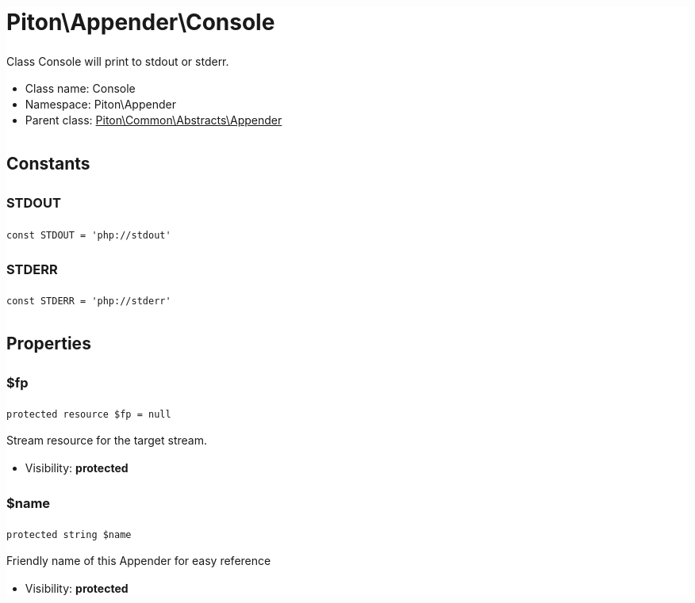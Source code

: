 Piton\Appender\Console
===============

Class Console will print to stdout or stderr.




* Class name: Console
* Namespace: Piton\Appender
* Parent class: [Piton\Common\Abstracts\Appender](Piton-Common-Abstracts-Appender.md)



Constants
----------


### STDOUT

```
const STDOUT = 'php://stdout'
```





### STDERR

```
const STDERR = 'php://stderr'
```





Properties
----------


### $fp

```
protected resource $fp = null
```

Stream resource for the target stream.



* Visibility: **protected**


### $name

```
protected string $name
```

Friendly name of this Appender for easy reference



* Visibility: **protected**
